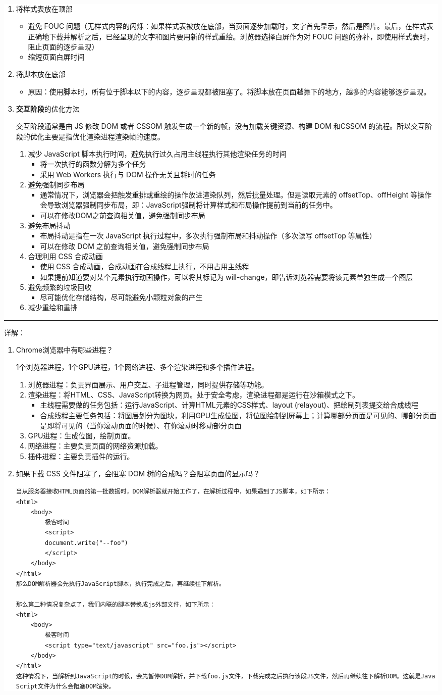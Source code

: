    1. 将样式表放在顶部
      - 避免 FOUC 问题（无样式内容的闪烁：如果样式表被放在底部，当页面逐步加载时，文字首先显示，然后是图片。最后，在样式表正确地下载并解析之后，已经呈现的文字和图片要用新的样式重绘。浏览器选择白屏作为对 FOUC 问题的弥补，即使用样式表时，阻止页面的逐步呈现）
      - 缩短页面白屏时间
   2. 将脚本放在底部
      - 原因：使用脚本时，所有位于脚本以下的内容，逐步呈现都被阻塞了。将脚本放在页面越靠下的地方，越多的内容能够逐步呈现。

6. **交互阶段**的优化方法

   交互阶段通常是由 JS 修改 DOM 或者 CSSOM 触发生成一个新的帧，没有加载关键资源、构建 DOM 和CSSOM 的流程。所以交互阶段的优化主要是指优化渲染进程渲染帧的速度。

   1. 减少 JavaScript 脚本执行时间，避免执行过久占用主线程执行其他渲染任务的时间
      - 将一次执行的函数分解为多个任务
      - 采用 Web Workers 执行与 DOM 操作无关且耗时的任务
   2. 避免强制同步布局
      - 通常情况下，浏览器会把触发重排或重绘的操作放进渲染队列，然后批量处理。但是读取元素的 offsetTop、offHeight 等操作会导致浏览器强制同步布局，即：JavaScript强制将计算样式和布局操作提前到当前的任务中。
      - 可以在修改DOM之前查询相关值，避免强制同步布局
   3. 避免布局抖动
      - 布局抖动是指在一次 JavaScript 执行过程中，多次执行强制布局和抖动操作（多次读写 offsetTop 等属性）
      - 可以在修改 DOM 之前查询相关值，避免强制同步布局
   4. 合理利用 CSS 合成动画
      - 使用 CSS 合成动画，合成动画在合成线程上执行，不用占用主线程
      - 如果提前知道要对某个元素执行动画操作，可以将其标记为 will-change，即告诉浏览器需要将该元素单独生成一个图层
   5. 避免频繁的垃圾回收
      - 尽可能优化存储结构，尽可能避免小颗粒对象的产生
   6. 减少重绘和重排

------

详解：

1. Chrome浏览器中有哪些进程？

   1个浏览器进程，1个GPU进程，1个网络进程、多个渲染进程和多个插件进程。

   1. 浏览器进程：负责界面展示、用户交互、子进程管理，同时提供存储等功能。
   2. 渲染进程：将HTML、CSS、JavaScript转换为网页。处于安全考虑，渲染进程都是运行在沙箱模式之下。
      - 主线程需要做的任务包括：运行JavaScript、计算HTML元素的CSS样式、layout (relayout)、把绘制列表提交给合成线程
      - 合成线程主要任务包括：将图层划分为图块，利用GPU生成位图，将位图绘制到屏幕上；计算哪部分页面是可见的、哪部分页面是即将可见的（当你滚动页面的时候）、在你滚动时移动部分页面
   3. GPU进程：生成位图，绘制页面。
   4. 网络进程：主要负责页面的网络资源加载。
   5. 插件进程：主要负责插件的运行。

2. 如果下载 CSS 文件阻塞了，会阻塞 DOM 树的合成吗？会阻塞页面的显示吗？

   ```
   当从服务器接收HTML页面的第一批数据时，DOM解析器就开始工作了，在解析过程中，如果遇到了JS脚本，如下所示：
   <html>
       <body>
           极客时间
           <script>
           document.write("--foo")
           </script>
       </body>
   </html>
   那么DOM解析器会先执行JavaScript脚本，执行完成之后，再继续往下解析。
   
   那么第二种情况复杂点了，我们内联的脚本替换成js外部文件，如下所示：
   <html>
       <body>
           极客时间
           <script type="text/javascript" src="foo.js"></script>
       </body>
   </html>
   这种情况下，当解析到JavaScript的时候，会先暂停DOM解析，并下载foo.js文件，下载完成之后执行该段JS文件，然后再继续往下解析DOM。这就是JavaScript文件为什么会阻塞DOM渲染。
   
   ```